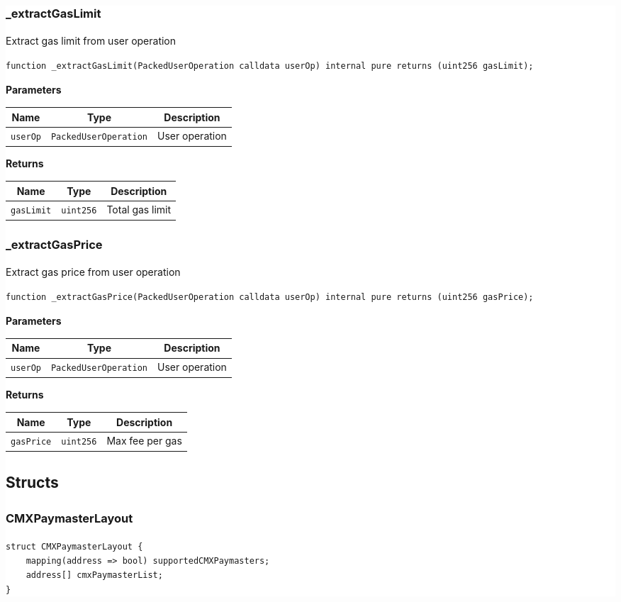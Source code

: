 
### _extractGasLimit

Extract gas limit from user operation


```solidity
function _extractGasLimit(PackedUserOperation calldata userOp) internal pure returns (uint256 gasLimit);
```
**Parameters**

|Name|Type|Description|
|----|----|-----------|
|`userOp`|`PackedUserOperation`|User operation|

**Returns**

|Name|Type|Description|
|----|----|-----------|
|`gasLimit`|`uint256`|Total gas limit|


### _extractGasPrice

Extract gas price from user operation


```solidity
function _extractGasPrice(PackedUserOperation calldata userOp) internal pure returns (uint256 gasPrice);
```
**Parameters**

|Name|Type|Description|
|----|----|-----------|
|`userOp`|`PackedUserOperation`|User operation|

**Returns**

|Name|Type|Description|
|----|----|-----------|
|`gasPrice`|`uint256`|Max fee per gas|


## Structs
### CMXPaymasterLayout

```solidity
struct CMXPaymasterLayout {
    mapping(address => bool) supportedCMXPaymasters;
    address[] cmxPaymasterList;
}
```

